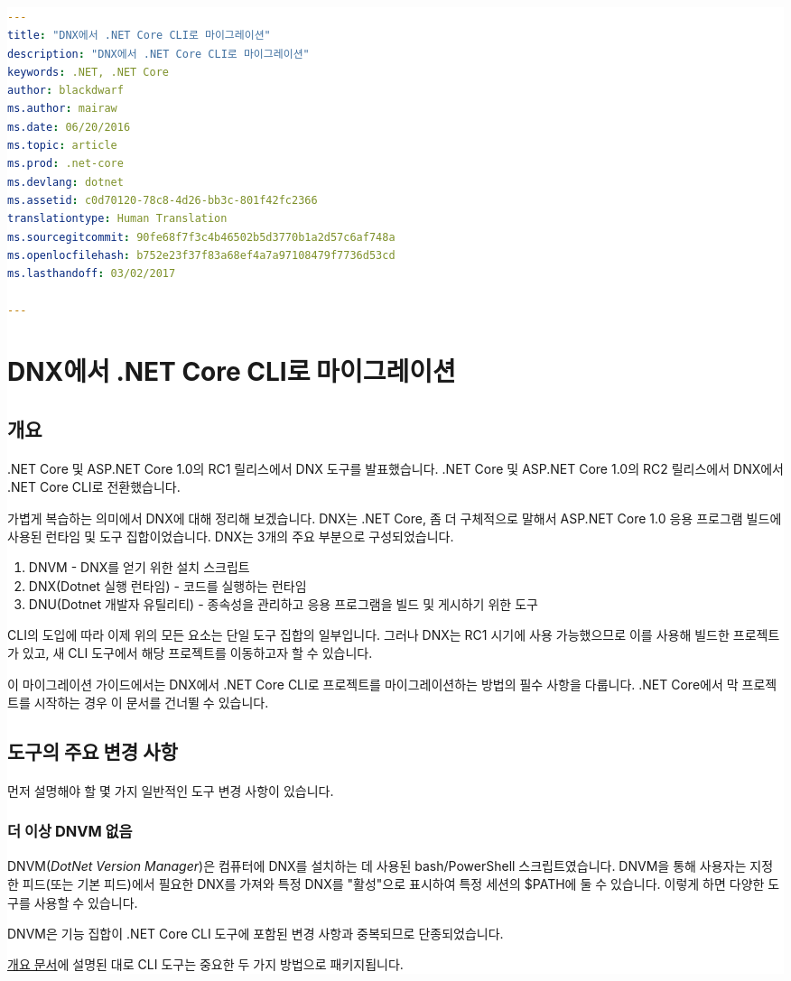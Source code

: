 ```yaml
---
title: "DNX에서 .NET Core CLI로 마이그레이션"
description: "DNX에서 .NET Core CLI로 마이그레이션"
keywords: .NET, .NET Core
author: blackdwarf
ms.author: mairaw
ms.date: 06/20/2016
ms.topic: article
ms.prod: .net-core
ms.devlang: dotnet
ms.assetid: c0d70120-78c8-4d26-bb3c-801f42fc2366
translationtype: Human Translation
ms.sourcegitcommit: 90fe68f7f3c4b46502b5d3770b1a2d57c6af748a
ms.openlocfilehash: b752e23f37f83a68ef4a7a97108479f7736d53cd
ms.lasthandoff: 03/02/2017

---
```


# <a name="migrating-from-dnx-to-net-core-cli"></a>DNX에서 .NET Core CLI로 마이그레이션

## <a name="overview"></a>개요
.NET Core 및 ASP.NET Core 1.0의 RC1 릴리스에서 DNX 도구를 발표했습니다. .NET Core 및 ASP.NET Core 1.0의 RC2 릴리스에서 DNX에서 .NET Core CLI로 전환했습니다.

가볍게 복습하는 의미에서 DNX에 대해 정리해 보겠습니다. DNX는 .NET Core, 좀 더 구체적으로 말해서 ASP.NET Core 1.0 응용 프로그램 빌드에 사용된 런타임 및 도구 집합이었습니다. DNX는 3개의 주요 부분으로 구성되었습니다.

1. DNVM - DNX를 얻기 위한 설치 스크립트
2. DNX(Dotnet 실행 런타임) - 코드를 실행하는 런타임
3. DNU(Dotnet 개발자 유틸리티) - 종속성을 관리하고 응용 프로그램을 빌드 및 게시하기 위한 도구

CLI의 도입에 따라 이제 위의 모든 요소는 단일 도구 집합의 일부입니다. 그러나 DNX는 RC1 시기에 사용 가능했으므로 이를 사용해 빌드한 프로젝트가 있고, 새 CLI 도구에서 해당 프로젝트를 이동하고자 할 수 있습니다. 

이 마이그레이션 가이드에서는 DNX에서 .NET Core CLI로 프로젝트를 마이그레이션하는 방법의 필수 사항을 다룹니다. .NET Core에서 막 프로젝트를 시작하는 경우 이 문서를 건너뛸 수 있습니다. 

## <a name="main-changes-in-the-tooling"></a>도구의 주요 변경 사항
먼저 설명해야 할 몇 가지 일반적인 도구 변경 사항이 있습니다. 

### <a name="no-more-dnvm"></a>더 이상 DNVM 없음
DNVM(*DotNet Version Manager*)은 컴퓨터에 DNX를 설치하는 데 사용된 bash/PowerShell 스크립트였습니다. DNVM을 통해 사용자는 지정한 피드(또는 기본 피드)에서 필요한 DNX를 가져와 특정 DNX를 "활성"으로 표시하여 특정 세션의 $PATH에 둘 수 있습니다. 이렇게 하면 다양한 도구를 사용할 수 있습니다.

DNVM은 기능 집합이 .NET Core CLI 도구에 포함된 변경 사항과 중복되므로 단종되었습니다.

[개요 문서](tools/index.md#installation)에 설명된 대로 CLI 도구는 중요한 두 가지 방법으로 패키지됩니다.
